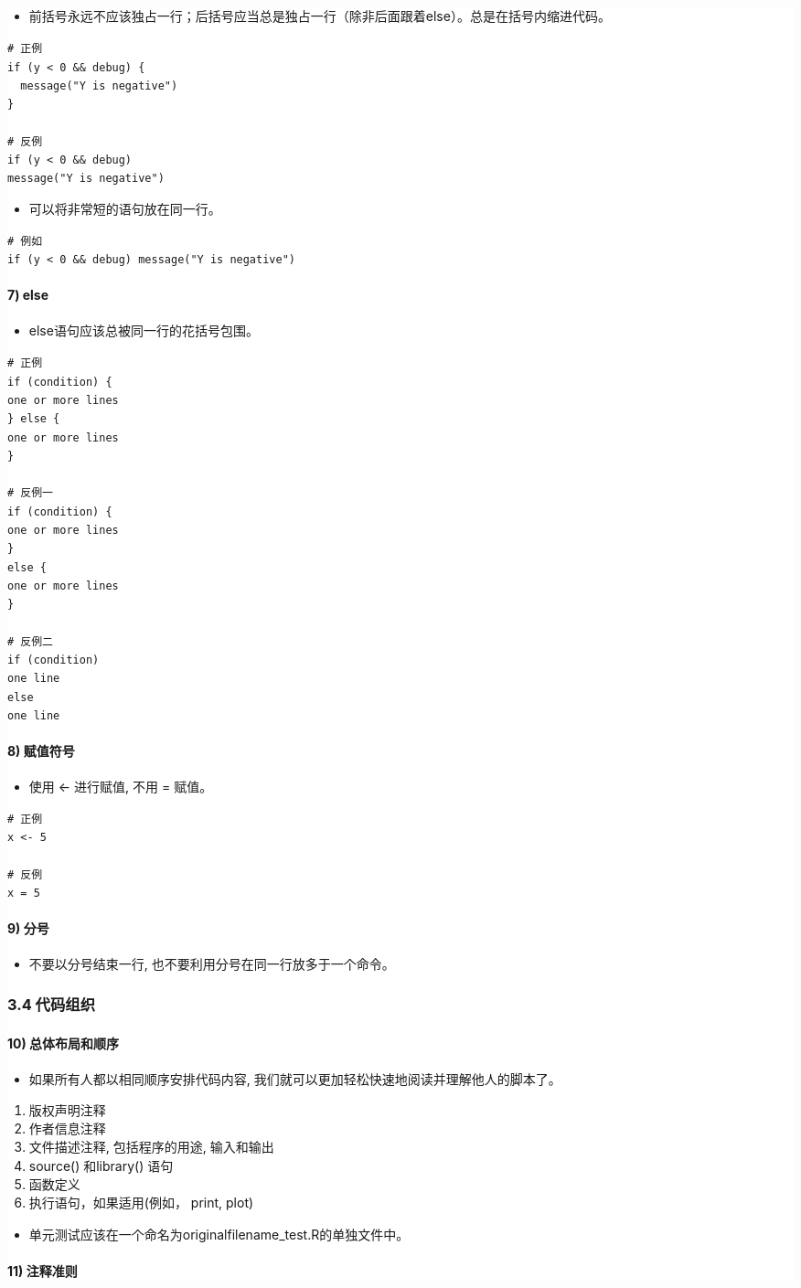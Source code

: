 - 前括号永远不应该独占一行；后括号应当总是独占一行（除非后面跟着else）。总是在括号内缩进代码。
```
# 正例
if (y < 0 && debug) {
  message("Y is negative")
}

# 反例
if (y < 0 && debug)
message("Y is negative")
```
- 可以将非常短的语句放在同一行。
```
# 例如
if (y < 0 && debug) message("Y is negative")
```
#### 7) else 
- else语句应该总被同一行的花括号包围。
```
# 正例
if (condition) {
one or more lines
} else {
one or more lines
}

# 反例一
if (condition) {
one or more lines
} 
else {
one or more lines
}

# 反例二
if (condition)
one line
else
one line
```
#### 8)	赋值符号
- 使用 <- 进行赋值, 不用 = 赋值。
```
# 正例
x <- 5

# 反例
x = 5
```
#### 9)	分号
- 不要以分号结束一行, 也不要利用分号在同一行放多于一个命令。
### 3.4 代码组织
#### 10)	 总体布局和顺序
- 如果所有人都以相同顺序安排代码内容, 我们就可以更加轻松快速地阅读并理解他人的脚本了。
1. 版权声明注释
2. 作者信息注释
3. 文件描述注释, 包括程序的用途, 输入和输出
4. source() 和library() 语句
5. 函数定义
6. 执行语句，如果适用(例如， print, plot)
- 单元测试应该在一个命名为originalfilename_test.R的单独文件中。
#### 11)	 注释准则